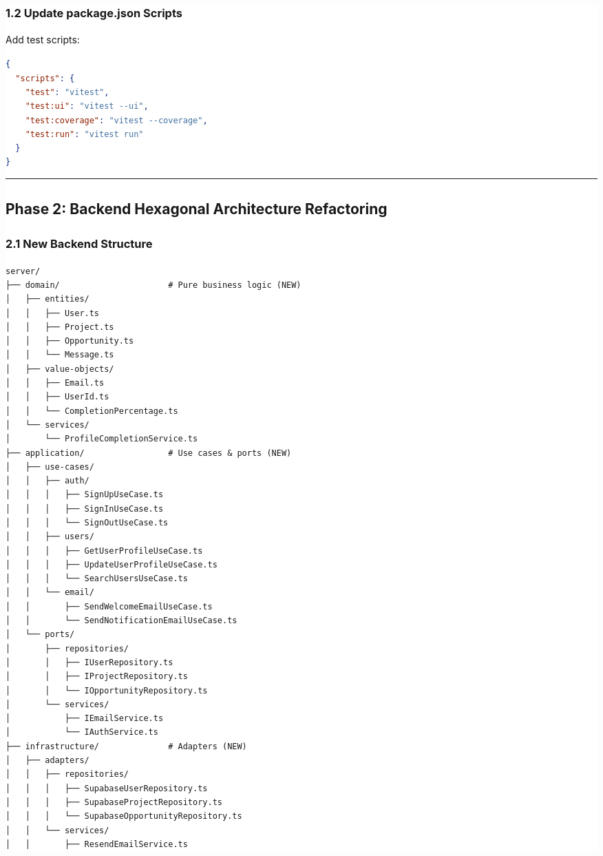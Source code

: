 
### 1.2 Update package.json Scripts

Add test scripts:
```json
{
  "scripts": {
    "test": "vitest",
    "test:ui": "vitest --ui",
    "test:coverage": "vitest --coverage",
    "test:run": "vitest run"
  }
}
```

---

## Phase 2: Backend Hexagonal Architecture Refactoring

### 2.1 New Backend Structure

```
server/
├── domain/                      # Pure business logic (NEW)
│   ├── entities/
│   │   ├── User.ts
│   │   ├── Project.ts
│   │   ├── Opportunity.ts
│   │   └── Message.ts
│   ├── value-objects/
│   │   ├── Email.ts
│   │   ├── UserId.ts
│   │   └── CompletionPercentage.ts
│   └── services/
│       └── ProfileCompletionService.ts
├── application/                 # Use cases & ports (NEW)
│   ├── use-cases/
│   │   ├── auth/
│   │   │   ├── SignUpUseCase.ts
│   │   │   ├── SignInUseCase.ts
│   │   │   └── SignOutUseCase.ts
│   │   ├── users/
│   │   │   ├── GetUserProfileUseCase.ts
│   │   │   ├── UpdateUserProfileUseCase.ts
│   │   │   └── SearchUsersUseCase.ts
│   │   └── email/
│   │       ├── SendWelcomeEmailUseCase.ts
│   │       └── SendNotificationEmailUseCase.ts
│   └── ports/
│       ├── repositories/
│       │   ├── IUserRepository.ts
│       │   ├── IProjectRepository.ts
│       │   └── IOpportunityRepository.ts
│       └── services/
│           ├── IEmailService.ts
│           └── IAuthService.ts
├── infrastructure/              # Adapters (NEW)
│   ├── adapters/
│   │   ├── repositories/
│   │   │   ├── SupabaseUserRepository.ts
│   │   │   ├── SupabaseProjectRepository.ts
│   │   │   └── SupabaseOpportunityRepository.ts
│   │   └── services/
│   │       ├── ResendEmailService.ts
```